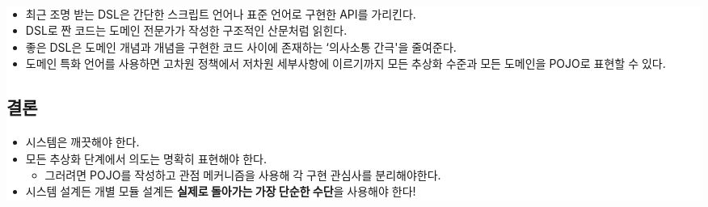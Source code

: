 - 최근 조명 받는 DSL은 간단한 스크립트 언어나 표준 언어로 구현한 API를 가리킨다.
- DSL로 짠 코드는 도메인 전문가가 작성한 구조적인 산문처럼 읽힌다.
- 좋은 DSL은 도메인 개념과 개념을 구현한 코드 사이에 존재하는 ‘의사소통 간극'을 줄여준다.
- 도메인 특화 언어를  사용하면 고차원 정책에서 저차원 세부사항에 이르기까지 모든 추상화 수준과 모든 도메인을 POJO로 표현할 수 있다.

## 결론

- 시스템은 깨끗해야 한다.
- 모든 추상화 단계에서 의도는 명확히 표현해야 한다.
    - 그러려면 POJO를 작성하고 관점 메커니즘을 사용해 각 구현 관심사를 분리해야한다.
- 시스템 설계든 개별 모듈 설계든 **실제로 돌아가는 가장 단순한 수단**을 사용해야 한다!
